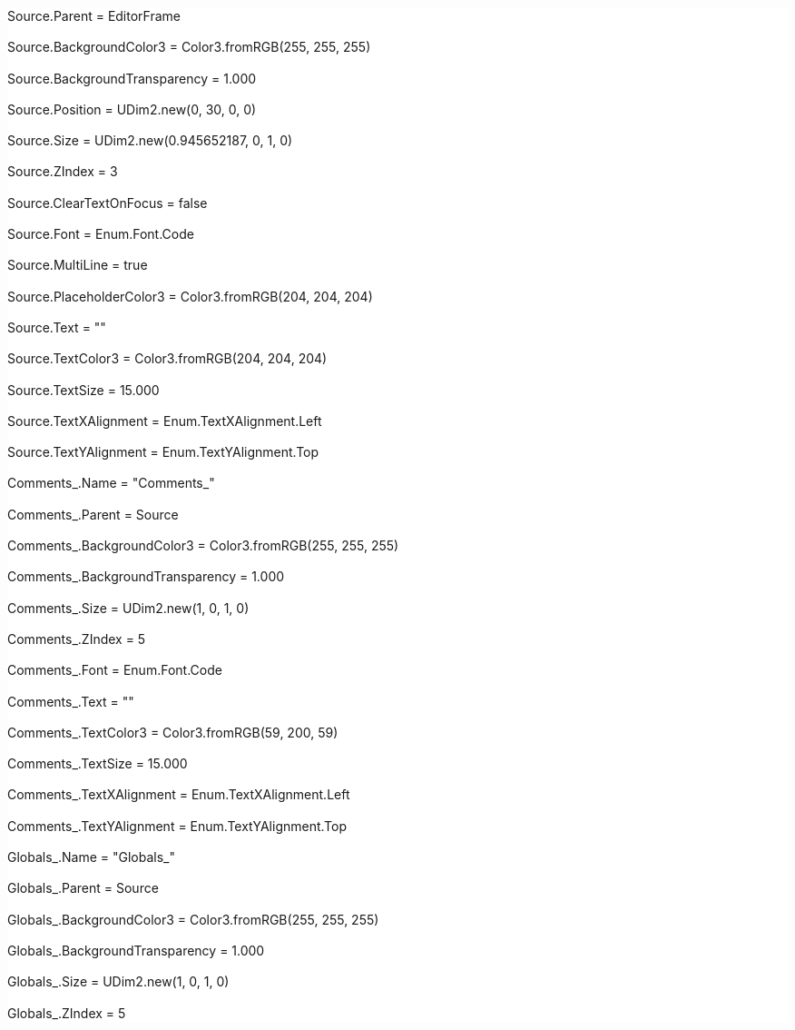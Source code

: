 Source.Parent = EditorFrame

Source.BackgroundColor3 = Color3.fromRGB(255, 255, 255)

Source.BackgroundTransparency = 1.000

Source.Position = UDim2.new(0, 30, 0, 0)

Source.Size = UDim2.new(0.945652187, 0, 1, 0)

Source.ZIndex = 3

Source.ClearTextOnFocus = false

Source.Font = Enum.Font.Code

Source.MultiLine = true

Source.PlaceholderColor3 = Color3.fromRGB(204, 204, 204)

Source.Text = ""

Source.TextColor3 = Color3.fromRGB(204, 204, 204)

Source.TextSize = 15.000

Source.TextXAlignment = Enum.TextXAlignment.Left

Source.TextYAlignment = Enum.TextYAlignment.Top

Comments_.Name = "Comments_"

Comments_.Parent = Source

Comments_.BackgroundColor3 = Color3.fromRGB(255, 255, 255)

Comments_.BackgroundTransparency = 1.000

Comments_.Size = UDim2.new(1, 0, 1, 0)

Comments_.ZIndex = 5

Comments_.Font = Enum.Font.Code

Comments_.Text = ""

Comments_.TextColor3 = Color3.fromRGB(59, 200, 59)

Comments_.TextSize = 15.000

Comments_.TextXAlignment = Enum.TextXAlignment.Left

Comments_.TextYAlignment = Enum.TextYAlignment.Top

Globals_.Name = "Globals_"

Globals_.Parent = Source

Globals_.BackgroundColor3 = Color3.fromRGB(255, 255, 255)

Globals_.BackgroundTransparency = 1.000

Globals_.Size = UDim2.new(1, 0, 1, 0)

Globals_.ZIndex = 5
